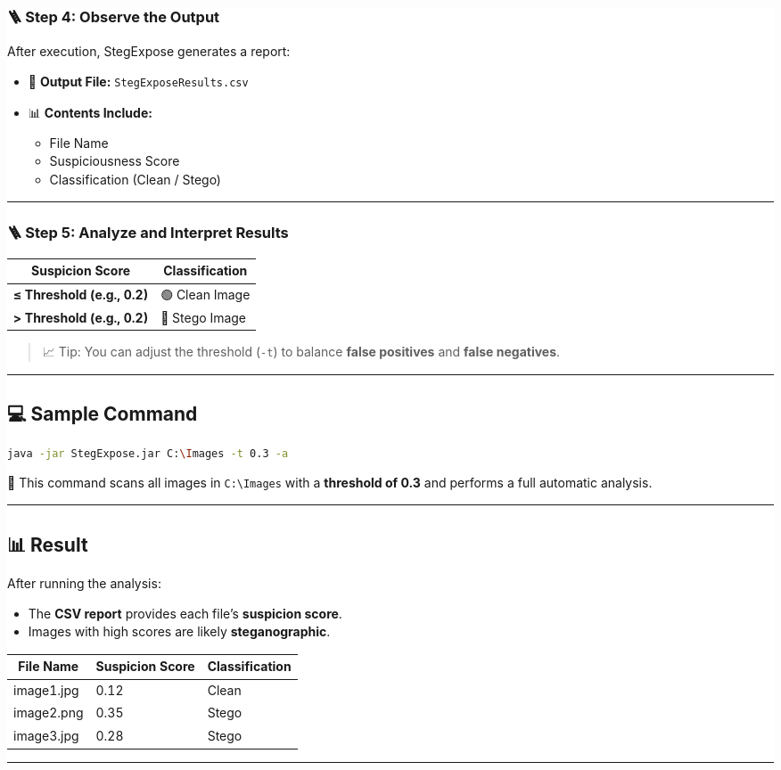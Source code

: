 
### 🪜 Step 4: Observe the Output

After execution, StegExpose generates a report:

* 📁 **Output File:** `StegExposeResults.csv`
* 📊 **Contents Include:**

  * File Name
  * Suspiciousness Score
  * Classification (Clean / Stego)

---

### 🪜 Step 5: Analyze and Interpret Results

| Suspicion Score             | Classification |
| --------------------------- | -------------- |
| **≤ Threshold (e.g., 0.2)** | 🟢 Clean Image |
| **> Threshold (e.g., 0.2)** | 🔴 Stego Image |

> 📈 Tip: You can adjust the threshold (`-t`) to balance **false positives** and **false negatives**.

---

## 💻 **Sample Command**

```bash
java -jar StegExpose.jar C:\Images -t 0.3 -a
```

📝 This command scans all images in `C:\Images` with a **threshold of 0.3** and performs a full automatic analysis.

---

## 📊 **Result**

After running the analysis:

* The **CSV report** provides each file’s **suspicion score**.
* Images with high scores are likely **steganographic**.

| File Name  | Suspicion Score | Classification |
| ---------- | --------------- | -------------- |
| image1.jpg | 0.12            | Clean          |
| image2.png | 0.35            | Stego          |
| image3.jpg | 0.28            | Stego          |

---
